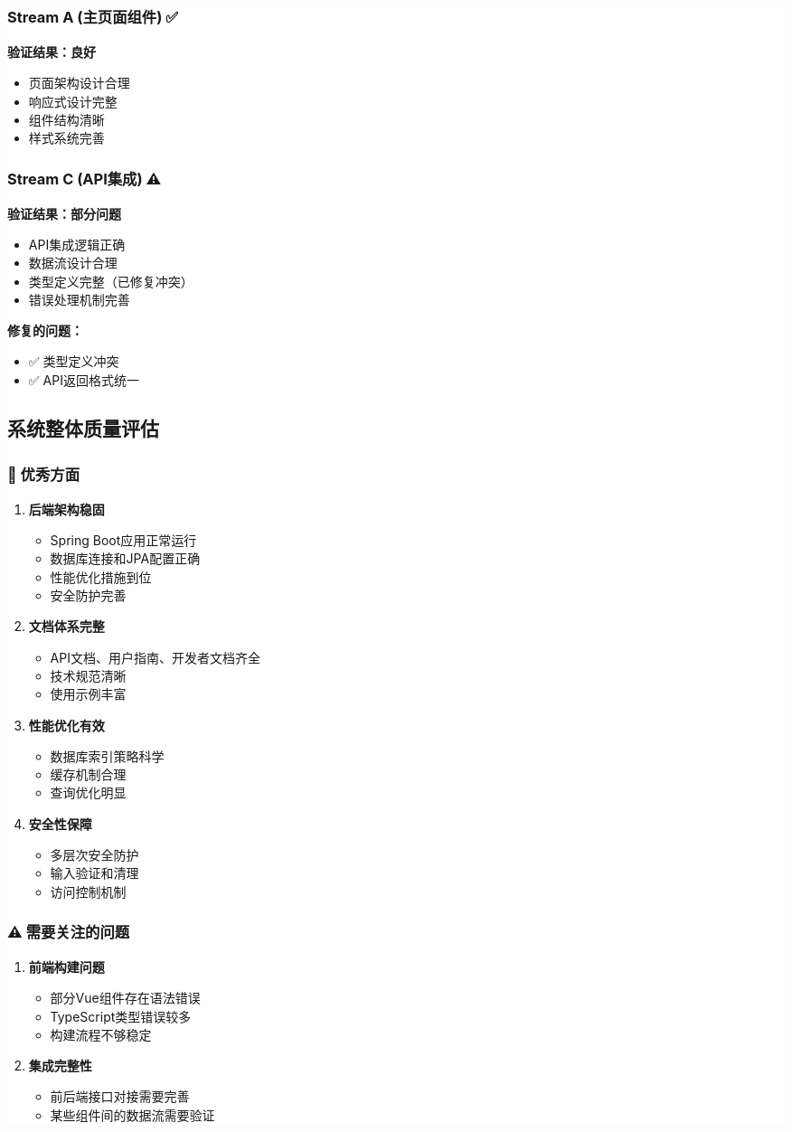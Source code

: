 ### Stream A (主页面组件) ✅
**验证结果：良好**
- 页面架构设计合理
- 响应式设计完整
- 组件结构清晰
- 样式系统完善

### Stream C (API集成) ⚠️
**验证结果：部分问题**
- API集成逻辑正确
- 数据流设计合理
- 类型定义完整（已修复冲突）
- 错误处理机制完善

**修复的问题：**
- ✅ 类型定义冲突
- ✅ API返回格式统一

## 系统整体质量评估

### 💚 优秀方面

1. **后端架构稳固**
   - Spring Boot应用正常运行
   - 数据库连接和JPA配置正确
   - 性能优化措施到位
   - 安全防护完善

2. **文档体系完整**
   - API文档、用户指南、开发者文档齐全
   - 技术规范清晰
   - 使用示例丰富

3. **性能优化有效**
   - 数据库索引策略科学
   - 缓存机制合理
   - 查询优化明显

4. **安全性保障**
   - 多层次安全防护
   - 输入验证和清理
   - 访问控制机制

### ⚠️ 需要关注的问题

1. **前端构建问题**
   - 部分Vue组件存在语法错误
   - TypeScript类型错误较多
   - 构建流程不够稳定

2. **集成完整性**
   - 前后端接口对接需要完善
   - 某些组件间的数据流需要验证

